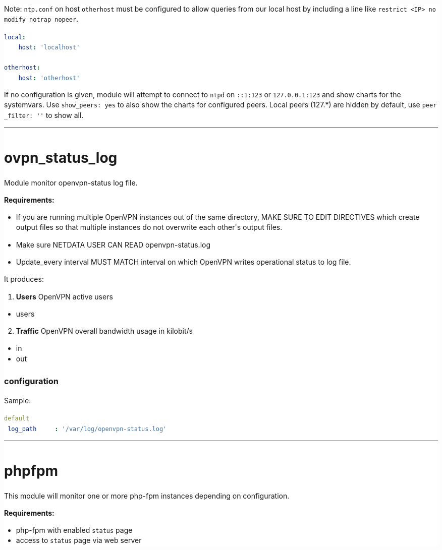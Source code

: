 Note: `ntp.conf` on host `otherhost` must be configured to allow queries from our local host by including a line like `restrict <IP> nomodify notrap nopeer`.

```yaml
local:
    host: 'localhost'

otherhost:
    host: 'otherhost'
```

If no configuration is given, module will attempt to connect to `ntpd` on `::1:123` or `127.0.0.1:123` and show charts for the systemvars. Use `show_peers: yes` to also show the charts for configured peers. Local peers (127.*) are hidden by default, use `peer_filter: ''` to show all.

---

# ovpn_status_log

Module monitor openvpn-status log file.

**Requirements:**

 * If you are running multiple OpenVPN instances out of the same directory, MAKE SURE TO EDIT DIRECTIVES which create output files
 so that multiple instances do not overwrite each other's output files.

 * Make sure NETDATA USER CAN READ openvpn-status.log

 * Update_every interval MUST MATCH interval on which OpenVPN writes operational status to log file.

It produces:

1. **Users** OpenVPN active users
 * users

2. **Traffic** OpenVPN overall bandwidth usage in kilobit/s
 * in
 * out

### configuration

Sample:

```yaml
default
 log_path     : '/var/log/openvpn-status.log'
```

---

# phpfpm

This module will monitor one or more php-fpm instances depending on configuration.

**Requirements:**
 * php-fpm with enabled `status` page
 * access to `status` page via web server
